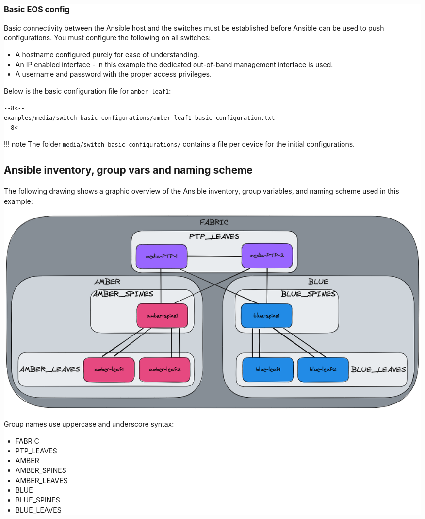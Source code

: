 ### Basic EOS config

Basic connectivity between the Ansible host and the switches must be established before Ansible can be used to push configurations. You must configure the following on all switches:

- A hostname configured purely for ease of understanding.
- An IP enabled interface - in this example the dedicated out-of-band management interface is used.
- A username and password with the proper access privileges.

Below is the basic configuration file for `amber-leaf1`:

```eos title="amber-leaf1-basic-configuration.txt"
--8<--
examples/media/switch-basic-configurations/amber-leaf1-basic-configuration.txt
--8<--
```

!!! note
    The folder `media/switch-basic-configurations/` contains a file per device for the initial configurations.

## Ansible inventory, group vars and naming scheme

The following drawing shows a graphic overview of the Ansible inventory, group variables, and naming scheme used in this example:

![Figure: Ansible inventory and vars](images/avd_media_groups.png)

Group names use uppercase and underscore syntax:

- FABRIC
- PTP_LEAVES
- AMBER
- AMBER_SPINES
- AMBER_LEAVES
- BLUE
- BLUE_SPINES
- BLUE_LEAVES

